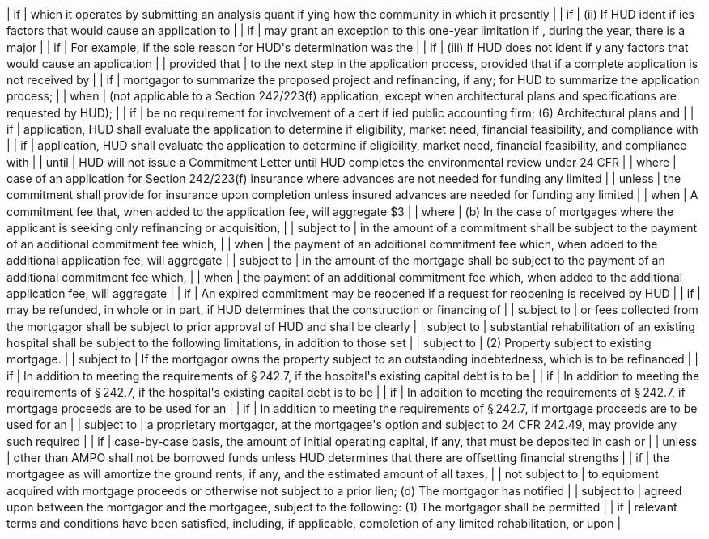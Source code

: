 | if             | which it operates by submitting an analysis quant if ying how the community in which it presently                                    |
| if             | (ii) If HUD ident if ies factors that would cause an application to                                                                  |
| if             | may grant an exception to this one-year limitation if , during the year, there is a major                                            |
| if             | For example,  if the sole reason for HUD's determination was the                                                                     |
| if             | (iii) If HUD does not ident if y any factors that would cause an application                                                         |
| provided that  | to the next step in the application process, provided that if a complete application is not received by                              |
| if             | mortgagor to summarize the proposed project and refinancing, if any; for HUD to summarize the application process;                   |
| when           | (not applicable to a Section 242/223(f) application, except when architectural plans and specifications are requested by HUD);       |
| if             | be no requirement for involvement of a cert if ied public accounting firm; (6) Architectural plans and                               |
| if             | application, HUD shall evaluate the application to determine if eligibility, market need, financial feasibility, and compliance with |
| if             | application, HUD shall evaluate the application to determine if eligibility, market need, financial feasibility, and compliance with |
| until          | HUD will not issue a Commitment Letter  until HUD completes the environmental review under 24 CFR                                    |
| where          | case of an application for Section 242/223(f) insurance where advances are not needed for funding any limited                        |
| unless         | the commitment shall provide for insurance upon completion unless insured advances are needed for funding any limited                |
| when           | A commitment fee that,  when added to the application fee, will aggregate $3                                                         |
| where          | (b) In the case of mortgages  where the applicant is seeking only refinancing or acquisition,                                        |
| subject to     | in the amount of a commitment shall be subject to the payment of an additional commitment fee which,                                 |
| when           | the payment of an additional commitment fee which, when added to the additional application fee, will aggregate                      |
| subject to     | in the amount of the mortgage shall be subject to the payment of an additional commitment fee which,                                 |
| when           | the payment of an additional commitment fee which, when added to the additional application fee, will aggregate                      |
| if             | An expired commitment may be reopened  if a request for reopening is received by HUD                                                 |
| if             | may be refunded, in whole or in part, if HUD determines that the construction or financing of                                        |
| subject to     | or fees collected from the mortgagor shall be subject to prior approval of HUD and shall be clearly                                  |
| subject to     | substantial rehabilitation of an existing hospital shall be subject to the following limitations, in addition to those set           |
| subject to     | (2) Property  subject to  existing mortgage.                                                                                         |
| subject to     | If the mortgagor owns the property  subject to an outstanding indebtedness, which is to be refinanced                                |
| if             | In addition to meeting the requirements of &#167;&#8201;242.7, if the hospital's existing capital debt is to be                      |
| if             | In addition to meeting the requirements of &#167;&#8201;242.7, if the hospital's existing capital debt is to be                      |
| if             | In addition to meeting the requirements of &#167;&#8201;242.7, if mortgage proceeds are to be used for an                            |
| if             | In addition to meeting the requirements of &#167;&#8201;242.7, if mortgage proceeds are to be used for an                            |
| subject to     | a proprietary mortgagor, at the mortgagee's option and subject to 24 CFR 242.49, may provide any such required                       |
| if             | case-by-case basis, the amount of initial operating capital, if any, that must be deposited in cash or                               |
| unless         | other than AMPO shall not be borrowed funds unless HUD determines that there are offsetting financial strengths                      |
| if             | the mortgagee as will amortize the ground rents, if any, and the estimated amount of all taxes,                                      |
| not subject to | to equipment acquired with mortgage proceeds or otherwise not subject to a prior lien; (d) The mortgagor has notified                |
| subject to     | agreed upon between the mortgagor and the mortgagee, subject to the following: (1) The mortgagor shall be permitted                  |
| if             | relevant terms and conditions have been satisfied, including, if applicable, completion of any limited rehabilitation, or upon       |